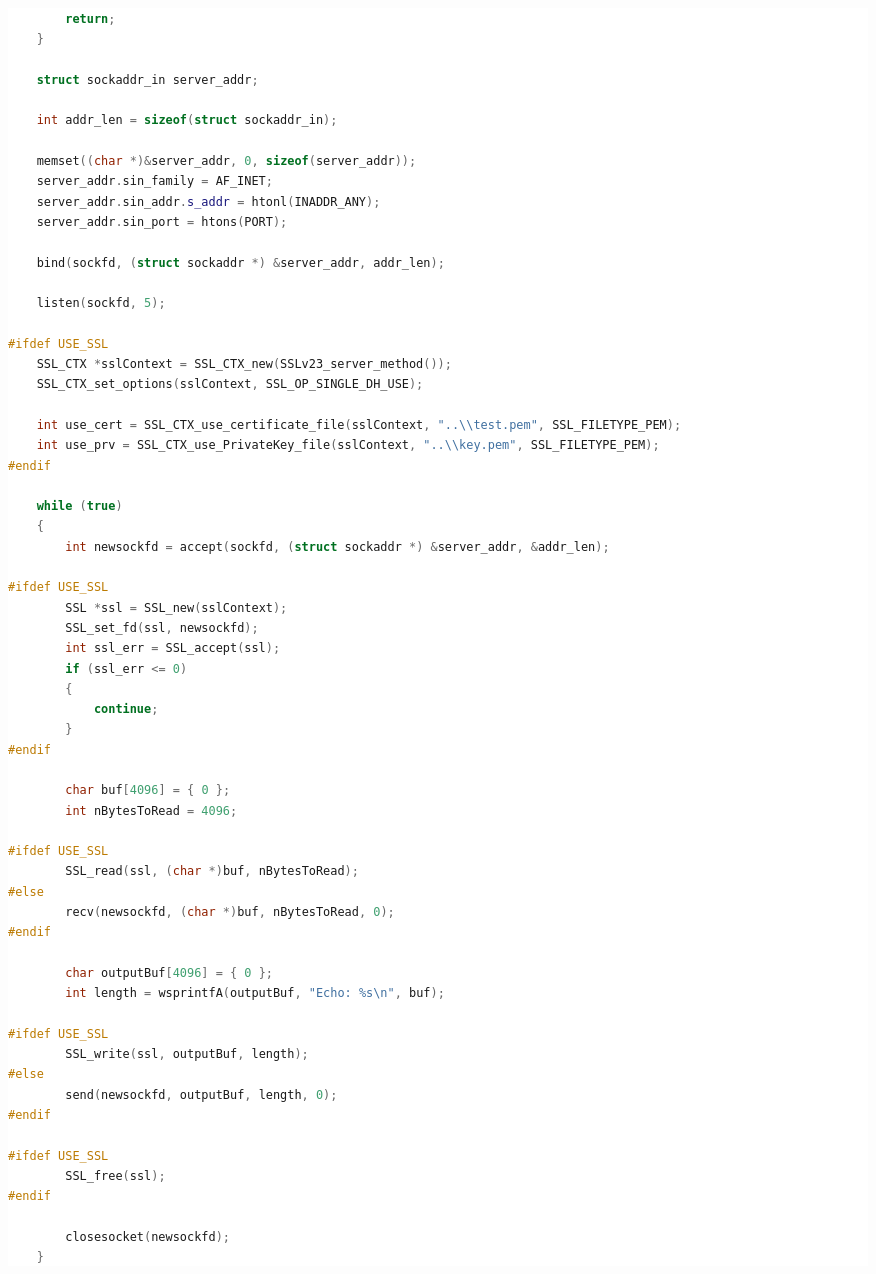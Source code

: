 ``` cpp
        return;
    }

    struct sockaddr_in server_addr;

    int addr_len = sizeof(struct sockaddr_in);

    memset((char *)&server_addr, 0, sizeof(server_addr));
    server_addr.sin_family = AF_INET;
    server_addr.sin_addr.s_addr = htonl(INADDR_ANY);
    server_addr.sin_port = htons(PORT);

    bind(sockfd, (struct sockaddr *) &server_addr, addr_len);

    listen(sockfd, 5);

#ifdef USE_SSL
    SSL_CTX *sslContext = SSL_CTX_new(SSLv23_server_method());
    SSL_CTX_set_options(sslContext, SSL_OP_SINGLE_DH_USE);

    int use_cert = SSL_CTX_use_certificate_file(sslContext, "..\\test.pem", SSL_FILETYPE_PEM);
    int use_prv = SSL_CTX_use_PrivateKey_file(sslContext, "..\\key.pem", SSL_FILETYPE_PEM);
#endif

    while (true)
    {
        int newsockfd = accept(sockfd, (struct sockaddr *) &server_addr, &addr_len);

#ifdef USE_SSL
        SSL *ssl = SSL_new(sslContext);
        SSL_set_fd(ssl, newsockfd);
        int ssl_err = SSL_accept(ssl);
        if (ssl_err <= 0)
        {
            continue;
        }
#endif

        char buf[4096] = { 0 };
        int nBytesToRead = 4096;

#ifdef USE_SSL
        SSL_read(ssl, (char *)buf, nBytesToRead);
#else
        recv(newsockfd, (char *)buf, nBytesToRead, 0);
#endif

        char outputBuf[4096] = { 0 };
        int length = wsprintfA(outputBuf, "Echo: %s\n", buf);

#ifdef USE_SSL
        SSL_write(ssl, outputBuf, length);
#else
        send(newsockfd, outputBuf, length, 0);
#endif
   
#ifdef USE_SSL
        SSL_free(ssl);
#endif
    
        closesocket(newsockfd);
    }

```